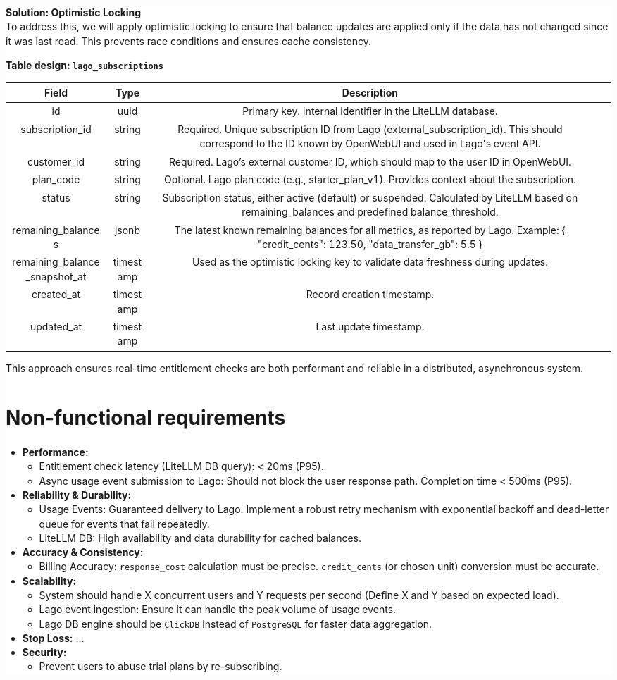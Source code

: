 **Solution: Optimistic Locking**  
To address this, we will apply optimistic locking to ensure that balance updates are applied only if the data has not changed since it was last read. This prevents race conditions and ensures cache consistency.

**Table design: `lago_subscriptions`**

|             Field             |    Type   |                                                                        Description                                                                       |   |   |
|:-----------------------------:|:---------:|:--------------------------------------------------------------------------------------------------------------------------------------------------------:|---|---|
| id                            | uuid      | Primary key. Internal identifier in the LiteLLM database.                                                                                                |   |   |
| subscription_id               | string    | Required. Unique subscription ID from Lago (external_subscription_id). This should correspond to the ID known by OpenWebUI and used in Lago's event API. |   |   |
| customer_id                   | string    | Required. Lago’s external customer ID, which should map to the user ID in OpenWebUI.                                                                     |   |   |
| plan_code                     | string    | Optional. Lago plan code (e.g., starter_plan_v1). Provides context about the subscription.                                                               |   |   |
| status                        | string    | Subscription status, either active (default) or suspended. Calculated by LiteLLM based on remaining_balances and predefined balance_threshold.           |   |   |
| remaining_balances            | jsonb     | The latest known remaining balances for all metrics, as reported by Lago.   Example: { "credit_cents": 123.50, "data_transfer_gb": 5.5 }                 |   |   |
| remaining_balance_snapshot_at | timestamp | Used as the optimistic locking key to validate data freshness during updates.                                                                            |   |   |
| created_at                    | timestamp | Record creation timestamp.                                                                                                                               |   |   |
| updated_at                    | timestamp | Last update timestamp.                                                    


This approach ensures real-time entitlement checks are both performant and reliable in a distributed, asynchronous system.

# Non-functional requirements

- **Performance:**
    - Entitlement check latency (LiteLLM DB query): < 20ms (P95).
    - Async usage event submission to Lago: Should not block the user response path. Completion time < 500ms (P95).
- **Reliability & Durability:**
    - Usage Events: Guaranteed delivery to Lago. Implement a robust retry mechanism with exponential backoff and dead-letter queue for events that fail repeatedly.
    - LiteLLM DB: High availability and data durability for cached balances.
- **Accuracy & Consistency:**
    - Billing Accuracy: `response_cost` calculation must be precise. `credit_cents` (or chosen unit) conversion must be accurate.
- **Scalability:**
    - System should handle X concurrent users and Y requests per second (Define X and Y based on expected load).
    - Lago event ingestion: Ensure it can handle the peak volume of usage events.
    - Lago DB engine should be `ClickDB` instead of `PostgreSQL` for faster data aggregation.
- **Stop Loss:**
    ...
- **Security:**
    - Prevent users to abuse trial plans by re-subscribing.
